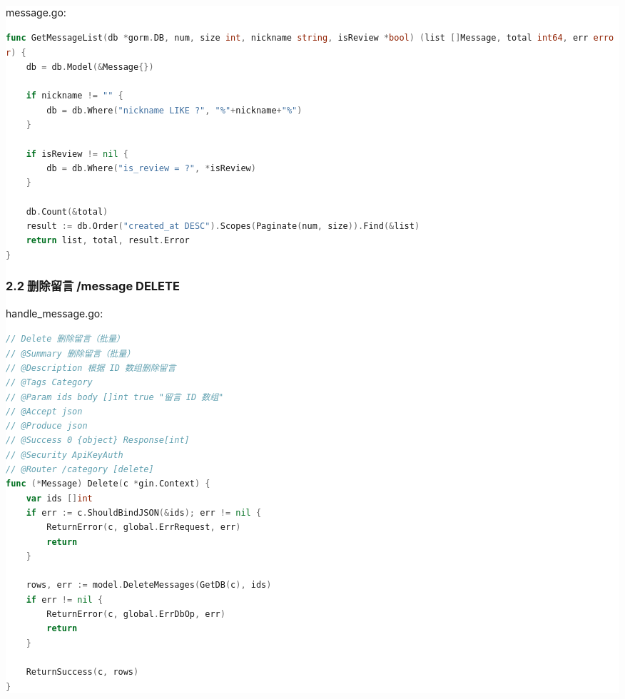 message.go:

```go
func GetMessageList(db *gorm.DB, num, size int, nickname string, isReview *bool) (list []Message, total int64, err error) {
	db = db.Model(&Message{})

	if nickname != "" {
		db = db.Where("nickname LIKE ?", "%"+nickname+"%")
	}

	if isReview != nil {
		db = db.Where("is_review = ?", *isReview)
	}

	db.Count(&total)
	result := db.Order("created_at DESC").Scopes(Paginate(num, size)).Find(&list)
	return list, total, result.Error
}
```



### 2.2 删除留言 /message DELETE

handle_message.go:

```go
// Delete 删除留言（批量）
// @Summary 删除留言（批量）
// @Description 根据 ID 数组删除留言
// @Tags Category
// @Param ids body []int true "留言 ID 数组"
// @Accept json
// @Produce json
// @Success 0 {object} Response[int]
// @Security ApiKeyAuth
// @Router /category [delete]
func (*Message) Delete(c *gin.Context) {
	var ids []int
	if err := c.ShouldBindJSON(&ids); err != nil {
		ReturnError(c, global.ErrRequest, err)
		return
	}

	rows, err := model.DeleteMessages(GetDB(c), ids)
	if err != nil {
		ReturnError(c, global.ErrDbOp, err)
		return
	}

	ReturnSuccess(c, rows)
}
```
